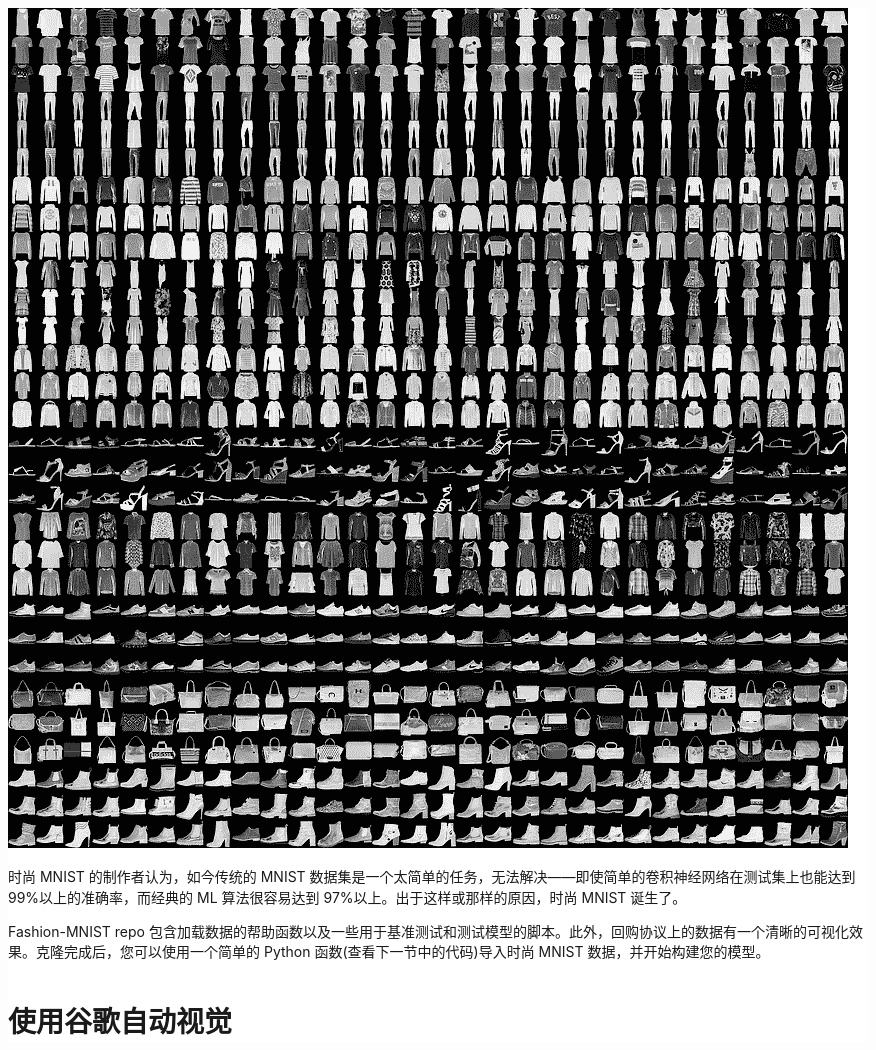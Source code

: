 ![](img/2f3c3dc0628ad8a2ff61c5ac3b53fb67.png)

时尚 MNIST 的制作者认为，如今传统的 MNIST 数据集是一个太简单的任务，无法解决——即使简单的卷积神经网络在测试集上也能达到 99%以上的准确率，而经典的 ML 算法很容易达到 97%以上。出于这样或那样的原因，时尚 MNIST 诞生了。

Fashion-MNIST repo 包含加载数据的帮助函数以及一些用于基准测试和测试模型的脚本。此外，回购协议上的数据有一个清晰的可视化效果。克隆完成后，您可以使用一个简单的 Python 函数(查看下一节中的代码)导入时尚 MNIST 数据，并开始构建您的模型。

# 使用谷歌自动视觉
